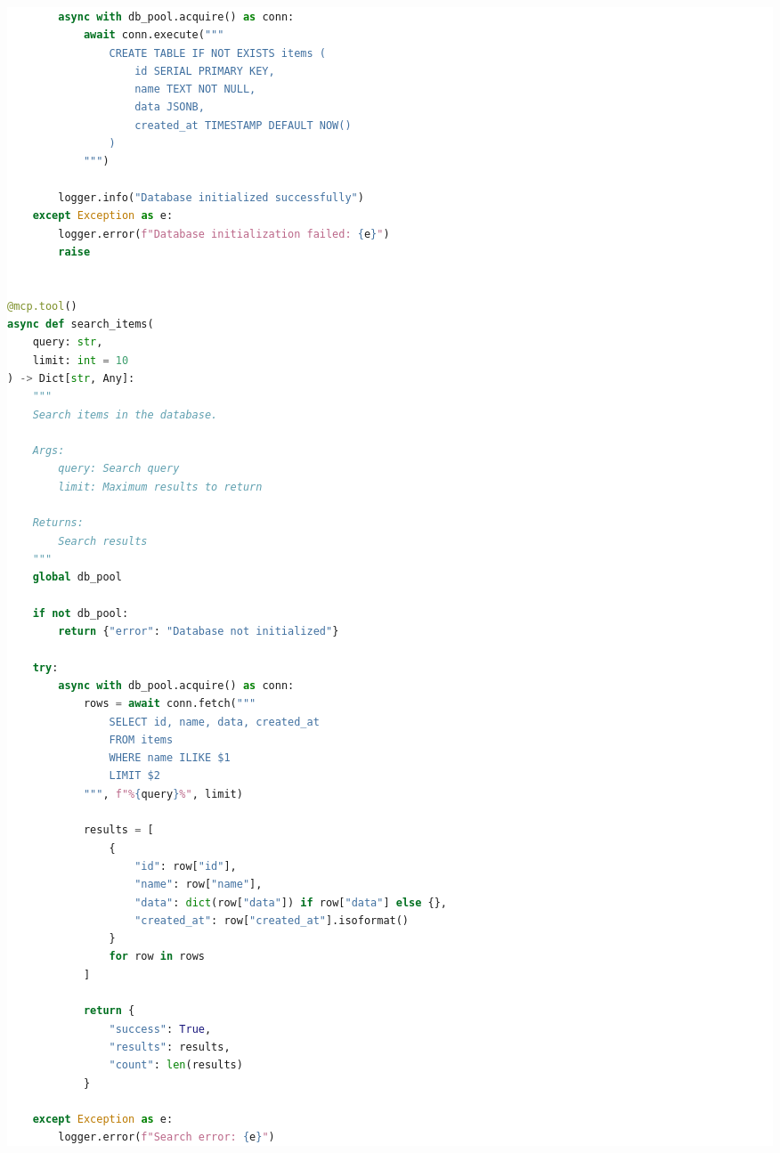 ```python
        async with db_pool.acquire() as conn:
            await conn.execute("""
                CREATE TABLE IF NOT EXISTS items (
                    id SERIAL PRIMARY KEY,
                    name TEXT NOT NULL,
                    data JSONB,
                    created_at TIMESTAMP DEFAULT NOW()
                )
            """)
        
        logger.info("Database initialized successfully")
    except Exception as e:
        logger.error(f"Database initialization failed: {e}")
        raise


@mcp.tool()
async def search_items(
    query: str,
    limit: int = 10
) -> Dict[str, Any]:
    """
    Search items in the database.
    
    Args:
        query: Search query
        limit: Maximum results to return
        
    Returns:
        Search results
    """
    global db_pool
    
    if not db_pool:
        return {"error": "Database not initialized"}
    
    try:
        async with db_pool.acquire() as conn:
            rows = await conn.fetch("""
                SELECT id, name, data, created_at
                FROM items
                WHERE name ILIKE $1
                LIMIT $2
            """, f"%{query}%", limit)
            
            results = [
                {
                    "id": row["id"],
                    "name": row["name"],
                    "data": dict(row["data"]) if row["data"] else {},
                    "created_at": row["created_at"].isoformat()
                }
                for row in rows
            ]
            
            return {
                "success": True,
                "results": results,
                "count": len(results)
            }
            
    except Exception as e:
        logger.error(f"Search error: {e}")
```